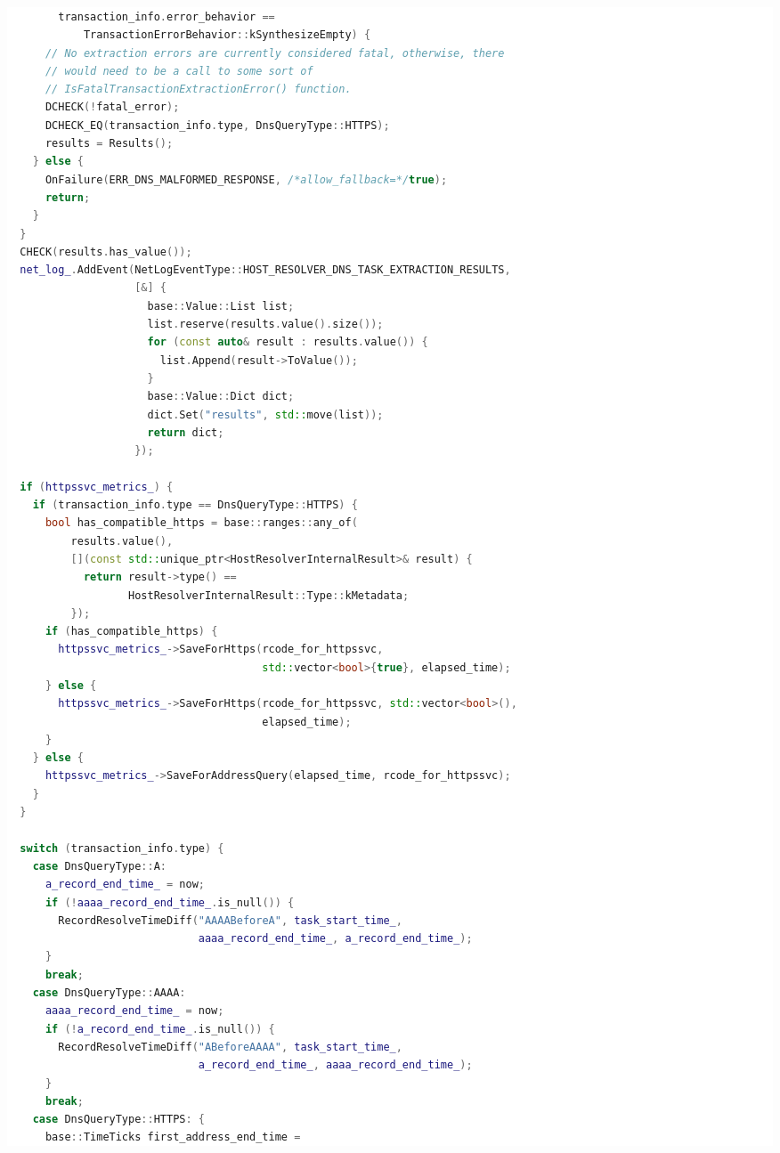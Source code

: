 ```cpp
        transaction_info.error_behavior ==
            TransactionErrorBehavior::kSynthesizeEmpty) {
      // No extraction errors are currently considered fatal, otherwise, there
      // would need to be a call to some sort of
      // IsFatalTransactionExtractionError() function.
      DCHECK(!fatal_error);
      DCHECK_EQ(transaction_info.type, DnsQueryType::HTTPS);
      results = Results();
    } else {
      OnFailure(ERR_DNS_MALFORMED_RESPONSE, /*allow_fallback=*/true);
      return;
    }
  }
  CHECK(results.has_value());
  net_log_.AddEvent(NetLogEventType::HOST_RESOLVER_DNS_TASK_EXTRACTION_RESULTS,
                    [&] {
                      base::Value::List list;
                      list.reserve(results.value().size());
                      for (const auto& result : results.value()) {
                        list.Append(result->ToValue());
                      }
                      base::Value::Dict dict;
                      dict.Set("results", std::move(list));
                      return dict;
                    });

  if (httpssvc_metrics_) {
    if (transaction_info.type == DnsQueryType::HTTPS) {
      bool has_compatible_https = base::ranges::any_of(
          results.value(),
          [](const std::unique_ptr<HostResolverInternalResult>& result) {
            return result->type() ==
                   HostResolverInternalResult::Type::kMetadata;
          });
      if (has_compatible_https) {
        httpssvc_metrics_->SaveForHttps(rcode_for_httpssvc,
                                        std::vector<bool>{true}, elapsed_time);
      } else {
        httpssvc_metrics_->SaveForHttps(rcode_for_httpssvc, std::vector<bool>(),
                                        elapsed_time);
      }
    } else {
      httpssvc_metrics_->SaveForAddressQuery(elapsed_time, rcode_for_httpssvc);
    }
  }

  switch (transaction_info.type) {
    case DnsQueryType::A:
      a_record_end_time_ = now;
      if (!aaaa_record_end_time_.is_null()) {
        RecordResolveTimeDiff("AAAABeforeA", task_start_time_,
                              aaaa_record_end_time_, a_record_end_time_);
      }
      break;
    case DnsQueryType::AAAA:
      aaaa_record_end_time_ = now;
      if (!a_record_end_time_.is_null()) {
        RecordResolveTimeDiff("ABeforeAAAA", task_start_time_,
                              a_record_end_time_, aaaa_record_end_time_);
      }
      break;
    case DnsQueryType::HTTPS: {
      base::TimeTicks first_address_end_time =
```